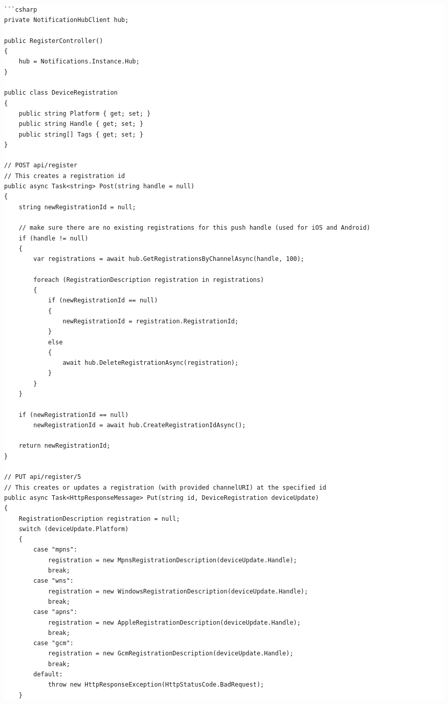     ```csharp
    private NotificationHubClient hub;

    public RegisterController()
    {
        hub = Notifications.Instance.Hub;
    }

    public class DeviceRegistration
    {
        public string Platform { get; set; }
        public string Handle { get; set; }
        public string[] Tags { get; set; }
    }

    // POST api/register
    // This creates a registration id
    public async Task<string> Post(string handle = null)
    {
        string newRegistrationId = null;

        // make sure there are no existing registrations for this push handle (used for iOS and Android)
        if (handle != null)
        {
            var registrations = await hub.GetRegistrationsByChannelAsync(handle, 100);

            foreach (RegistrationDescription registration in registrations)
            {
                if (newRegistrationId == null)
                {
                    newRegistrationId = registration.RegistrationId;
                }
                else
                {
                    await hub.DeleteRegistrationAsync(registration);
                }
            }
        }

        if (newRegistrationId == null) 
            newRegistrationId = await hub.CreateRegistrationIdAsync();

        return newRegistrationId;
    }

    // PUT api/register/5
    // This creates or updates a registration (with provided channelURI) at the specified id
    public async Task<HttpResponseMessage> Put(string id, DeviceRegistration deviceUpdate)
    {
        RegistrationDescription registration = null;
        switch (deviceUpdate.Platform)
        {
            case "mpns":
                registration = new MpnsRegistrationDescription(deviceUpdate.Handle);
                break;
            case "wns":
                registration = new WindowsRegistrationDescription(deviceUpdate.Handle);
                break;
            case "apns":
                registration = new AppleRegistrationDescription(deviceUpdate.Handle);
                break;
            case "gcm":
                registration = new GcmRegistrationDescription(deviceUpdate.Handle);
                break;
            default:
                throw new HttpResponseException(HttpStatusCode.BadRequest);
        }
